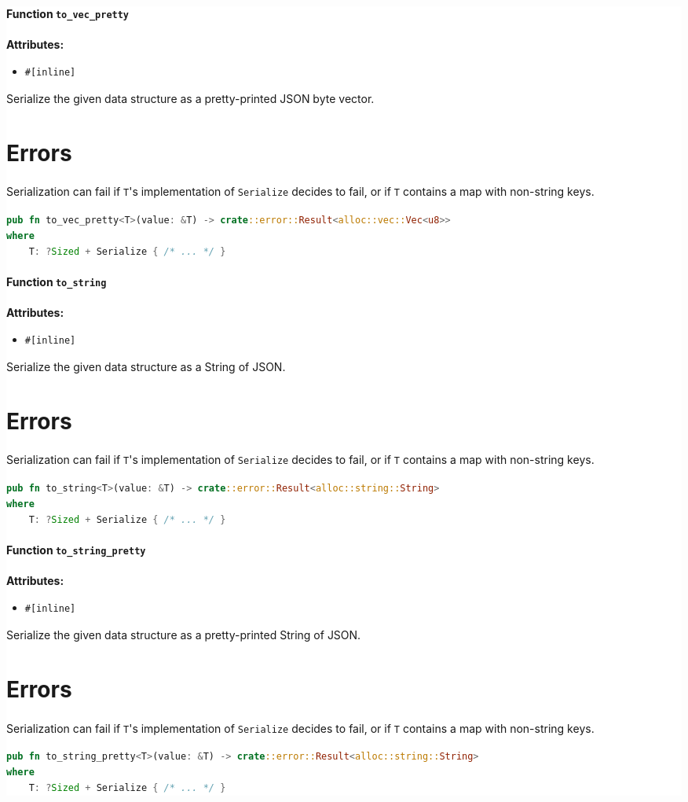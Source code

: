 #### Function `to_vec_pretty`

**Attributes:**

- `#[inline]`

Serialize the given data structure as a pretty-printed JSON byte vector.

# Errors

Serialization can fail if `T`'s implementation of `Serialize` decides to
fail, or if `T` contains a map with non-string keys.

```rust
pub fn to_vec_pretty<T>(value: &T) -> crate::error::Result<alloc::vec::Vec<u8>>
where
    T: ?Sized + Serialize { /* ... */ }
```

#### Function `to_string`

**Attributes:**

- `#[inline]`

Serialize the given data structure as a String of JSON.

# Errors

Serialization can fail if `T`'s implementation of `Serialize` decides to
fail, or if `T` contains a map with non-string keys.

```rust
pub fn to_string<T>(value: &T) -> crate::error::Result<alloc::string::String>
where
    T: ?Sized + Serialize { /* ... */ }
```

#### Function `to_string_pretty`

**Attributes:**

- `#[inline]`

Serialize the given data structure as a pretty-printed String of JSON.

# Errors

Serialization can fail if `T`'s implementation of `Serialize` decides to
fail, or if `T` contains a map with non-string keys.

```rust
pub fn to_string_pretty<T>(value: &T) -> crate::error::Result<alloc::string::String>
where
    T: ?Sized + Serialize { /* ... */ }
```


[`as_str()`]: crate::Value::as_str
[value]: crate::value::Value
[from_str]: crate::de::from_str
[from_slice]: crate::de::from_slice
[from_reader]: crate::de::from_reader
[to_string]: crate::ser::to_string
[to_vec]: crate::ser::to_vec
[to_writer]: crate::ser::to_writer
[macro]: crate::json
[`serde-json-core`]: https://github.com/rust-embedded-community/serde-json-core
[`File`]: std::fs::File
[issue #160]: https://github.com/serde-rs/json/issues/160
[`BTreeMap`]: std::collections::BTreeMap
[`IndexMap`]: indexmap::IndexMap
[`entry`]: Map::entry